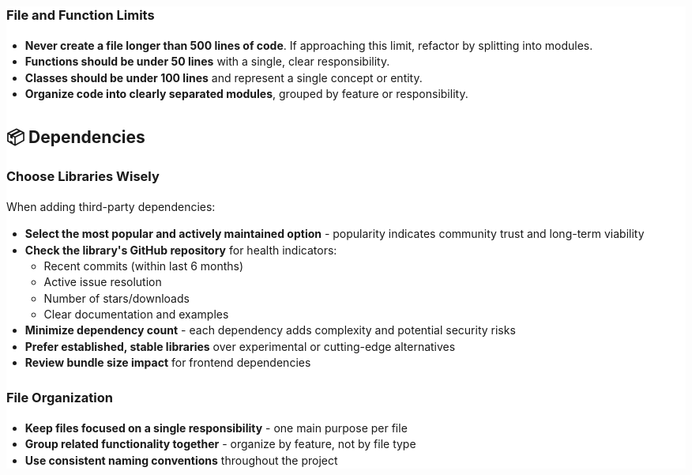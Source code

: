 ### File and Function Limits

- **Never create a file longer than 500 lines of code**. If approaching this limit, refactor by splitting into modules.
- **Functions should be under 50 lines** with a single, clear responsibility.
- **Classes should be under 100 lines** and represent a single concept or entity.
- **Organize code into clearly separated modules**, grouped by feature or responsibility.

## 📦 Dependencies

### Choose Libraries Wisely

When adding third-party dependencies:
- **Select the most popular and actively maintained option** - popularity indicates community trust and long-term viability
- **Check the library's GitHub repository** for health indicators:
  - Recent commits (within last 6 months)
  - Active issue resolution
  - Number of stars/downloads
  - Clear documentation and examples
- **Minimize dependency count** - each dependency adds complexity and potential security risks
- **Prefer established, stable libraries** over experimental or cutting-edge alternatives
- **Review bundle size impact** for frontend dependencies

### File Organization

- **Keep files focused on a single responsibility** - one main purpose per file
- **Group related functionality together** - organize by feature, not by file type
- **Use consistent naming conventions** throughout the project
